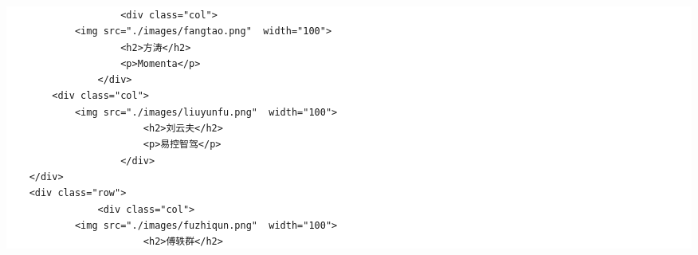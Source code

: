                     	<div class="col"> 
				<img src="./images/fangtao.png"  width="100">
                		<h2>方涛</h2>
                		<p>Momenta</p>
            		</div>
			<div class="col"> 
				<img src="./images/liuyunfu.png"  width="100">
                        	<h2>刘云夫</h2>
                        	<p>易控智驾</p>
                    	</div>
		</div>
		<div class="row">
                	<div class="col"> 
				<img src="./images/fuzhiqun.png"  width="100">
                        	<h2>傅轶群</h2>